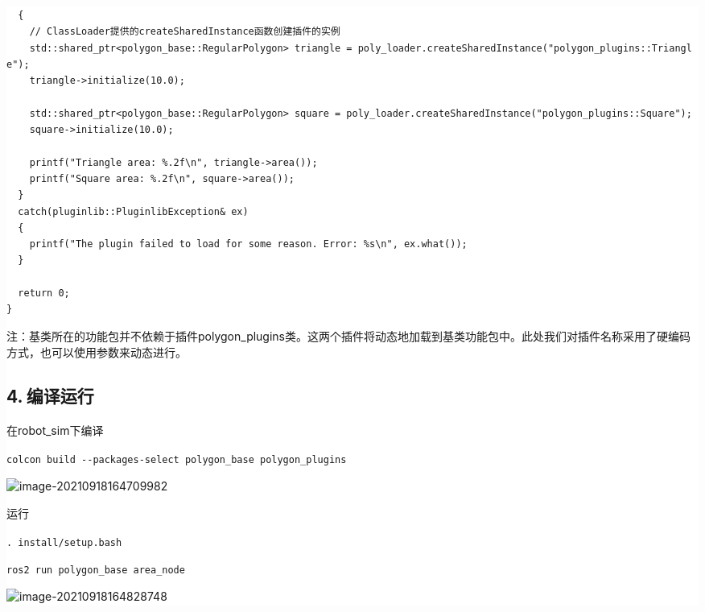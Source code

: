 ```
  {
    // ClassLoader提供的createSharedInstance函数创建插件的实例
    std::shared_ptr<polygon_base::RegularPolygon> triangle = poly_loader.createSharedInstance("polygon_plugins::Triangle");
    triangle->initialize(10.0);

    std::shared_ptr<polygon_base::RegularPolygon> square = poly_loader.createSharedInstance("polygon_plugins::Square");
    square->initialize(10.0);

    printf("Triangle area: %.2f\n", triangle->area());
    printf("Square area: %.2f\n", square->area());
  }
  catch(pluginlib::PluginlibException& ex)
  {
    printf("The plugin failed to load for some reason. Error: %s\n", ex.what());
  }

  return 0;
}
```

注：基类所在的功能包并不依赖于插件polygon_plugins类。这两个插件将动态地加载到基类功能包中。此处我们对插件名称采用了硬编码方式，也可以使用参数来动态进行。

## 4. 编译运行

在robot_sim下编译

```
colcon build --packages-select polygon_base polygon_plugins
```

![image-20210918164709982](/home/ubuntu-ros2/myBlog/source/_posts/ROS2开发插件/image-20210918164709982.png)

运行

```
. install/setup.bash
```

```
ros2 run polygon_base area_node
```

![image-20210918164828748](/home/ubuntu-ros2/myBlog/source/_posts/ROS2开发插件/image-20210918164828748.png)
